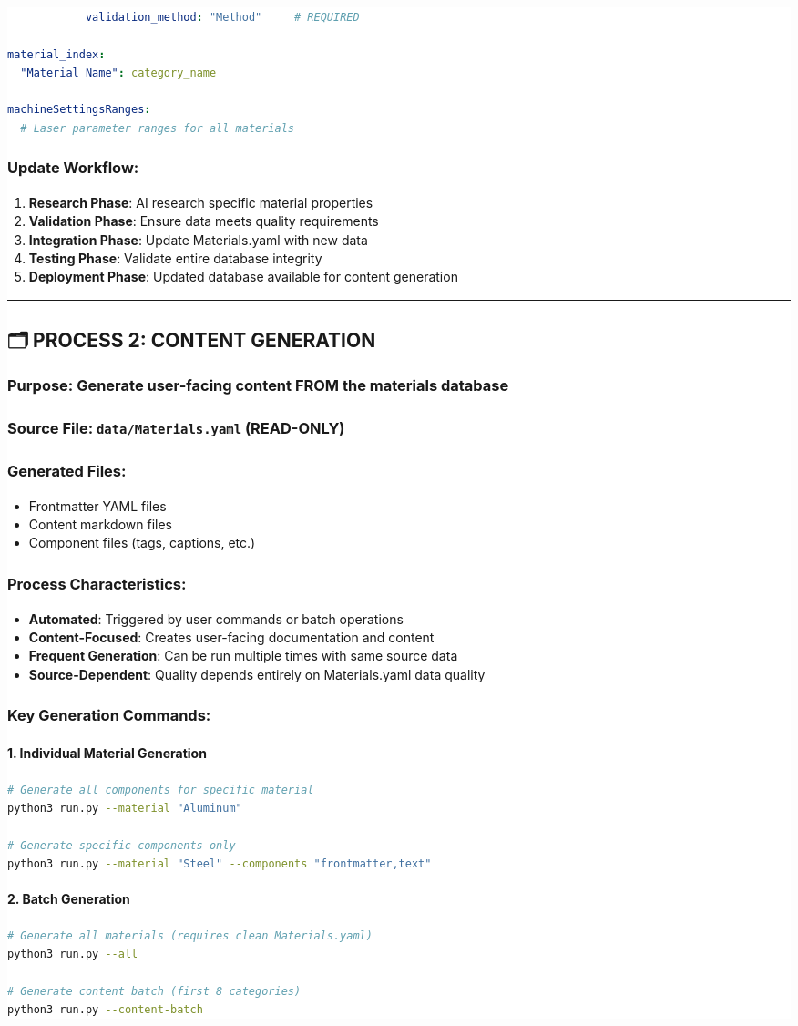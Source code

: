 ```yaml
            validation_method: "Method"     # REQUIRED

material_index:
  "Material Name": category_name

machineSettingsRanges:
  # Laser parameter ranges for all materials
```

### **Update Workflow**:
1. **Research Phase**: AI research specific material properties
2. **Validation Phase**: Ensure data meets quality requirements
3. **Integration Phase**: Update Materials.yaml with new data
4. **Testing Phase**: Validate entire database integrity
5. **Deployment Phase**: Updated database available for content generation

---

## 🗂️ PROCESS 2: CONTENT GENERATION

### **Purpose**: Generate user-facing content FROM the materials database

### **Source File**: `data/Materials.yaml` (READ-ONLY)

### **Generated Files**: 
- Frontmatter YAML files
- Content markdown files
- Component files (tags, captions, etc.)

### **Process Characteristics**:
- **Automated**: Triggered by user commands or batch operations
- **Content-Focused**: Creates user-facing documentation and content
- **Frequent Generation**: Can be run multiple times with same source data
- **Source-Dependent**: Quality depends entirely on Materials.yaml data quality

### **Key Generation Commands**:

#### **1. Individual Material Generation**
```bash
# Generate all components for specific material
python3 run.py --material "Aluminum"

# Generate specific components only
python3 run.py --material "Steel" --components "frontmatter,text"
```

#### **2. Batch Generation**
```bash
# Generate all materials (requires clean Materials.yaml)
python3 run.py --all

# Generate content batch (first 8 categories)
python3 run.py --content-batch
```
